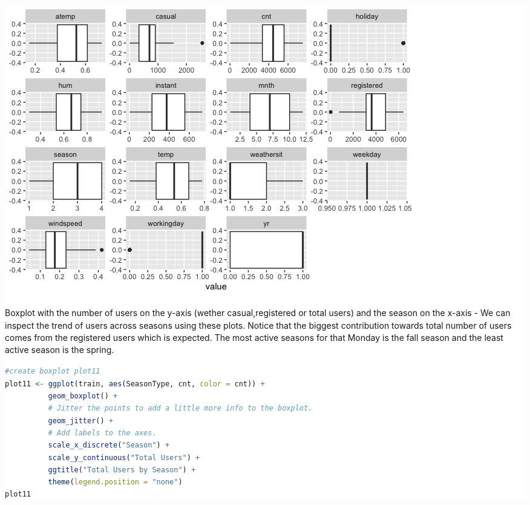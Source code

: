 ![](MondayAnalysis_files/figure-gfm/unnamed-chunk-8-1.png)

Boxplot with the number of users on the y-axis (wether casual,registered
or total users) and the season on the x-axis - We can inspect the trend
of users across seasons using these plots. Notice that the biggest
contribution towards total number of users comes from the registered
users which is expected. The most active seasons for that Monday is the
fall season and the least active season is the spring.

``` r
#create boxplot plot11
plot11 <- ggplot(train, aes(SeasonType, cnt, color = cnt)) +
          geom_boxplot() + 
          # Jitter the points to add a little more info to the boxplot.
          geom_jitter() + 
          # Add labels to the axes.
          scale_x_discrete("Season") + 
          scale_y_continuous("Total Users") +
          ggtitle("Total Users by Season") + 
          theme(legend.position = "none")
plot11
```

